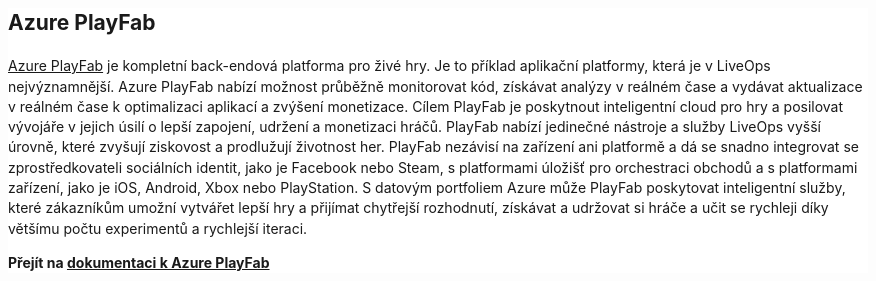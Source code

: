 ## <a name="azure-playfab"></a>Azure PlayFab

[Azure PlayFab](https://azure.microsoft.com/services/playfab) je kompletní back-endová platforma pro živé hry. Je to příklad aplikační platformy, která je v LiveOps nejvýznamnější. Azure PlayFab nabízí možnost průběžně monitorovat kód, získávat analýzy v reálném čase a vydávat aktualizace v reálném čase k optimalizaci aplikací a zvýšení monetizace. Cílem PlayFab je poskytnout inteligentní cloud pro hry a posilovat vývojáře v jejich úsilí o lepší zapojení, udržení a monetizaci hráčů. PlayFab nabízí jedinečné nástroje a služby LiveOps vyšší úrovně, které zvyšují ziskovost a prodlužují životnost her. PlayFab nezávisí na zařízení ani platformě a dá se snadno integrovat se zprostředkovateli sociálních identit, jako je Facebook nebo Steam, s platformami úložišť pro orchestraci obchodů a s platformami zařízení, jako je iOS, Android, Xbox nebo PlayStation. S datovým portfoliem Azure může PlayFab poskytovat inteligentní služby, které zákazníkům umožní vytvářet lepší hry a přijímat chytřejší rozhodnutí, získávat a udržovat si hráče a učit se rychleji díky většímu počtu experimentů a rychlejší iteraci.

**Přejít na [dokumentaci k Azure PlayFab](https://docs.microsoft.com/gaming/playfab/personas/liveops/liveops)**
